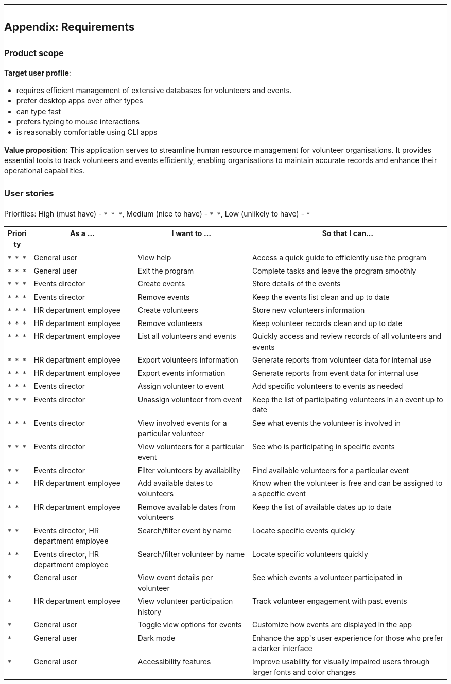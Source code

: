 --------------------------------------------------------------------------------------------------------------------

## **Appendix: Requirements**

### Product scope

**Target user profile**:

* requires efficient management of extensive databases for volunteers and events.
* prefer desktop apps over other types
* can type fast
* prefers typing to mouse interactions
* is reasonably comfortable using CLI apps

**Value proposition**: This application serves to streamline human resource management for volunteer organisations.
It provides essential tools to track volunteers and events efficiently, enabling organisations to
maintain accurate records and enhance their operational capabilities.


### User stories

Priorities: High (must have) - `* * *`, Medium (nice to have) - `* *`, Low (unlikely to have) - `*`

| Priority | As a …​                                 | I want to …​                                    | So that I can…​                                                                      |
|----------|-----------------------------------------|-------------------------------------------------|--------------------------------------------------------------------------------------|
| `* * *`  | General user                            | View help                                       | Access a quick guide to efficiently use the program                                  |
| `* * *`  | General user                            | Exit the program                                | Complete tasks and leave the program smoothly                                        |
| `* * *`  | Events director                         | Create events                                   | Store details of the events                                                          |
| `* * *`  | Events director                         | Remove events                                   | Keep the events list clean and up to date                                            |
| `* * *`  | HR department employee                  | Create volunteers                               | Store new volunteers information                                                     |
| `* * *`  | HR department employee                  | Remove volunteers                               | Keep volunteer records clean and up to date                                          |
| `* * *`  | HR department employee                  | List all volunteers and events                  | Quickly access and review records of all volunteers and events                       |
| `* * *`  | HR department employee                  | Export volunteers information                   | Generate reports from volunteer data for internal use                                |
| `* * *`  | HR department employee                  | Export events information                       | Generate reports from event data for internal use                                    |
| `* * *`  | Events director                         | Assign volunteer to event                       | Add specific volunteers to events as needed                                          |
| `* * *`  | Events director                         | Unassign volunteer from event                   | Keep the list of participating volunteers in an event up to date                     |
| `* * *`  | Events director                         | View involved events for a particular volunteer | See what events the volunteer is involved in                                         |
| `* * *`  | Events director                         | View volunteers for a particular event          | See who is participating in specific events                                          |
| `* *`    | Events director                         | Filter volunteers by availability               | Find available volunteers for a particular event                                     |
| `* *`    | HR department employee                  | Add available dates to volunteers               | Know when the volunteer is free and can be assigned to a specific event              |
| `* *`    | HR department employee                  | Remove available dates from volunteers          | Keep the list of available dates up to date                                          |
| `* *`    | Events director, HR department employee | Search/filter event by name                     | Locate specific events quickly                                                       |
| `* *`    | Events director, HR department employee | Search/filter volunteer by name                 | Locate specific volunteers quickly                                                   |
| `*`      | General user                            | View event details per volunteer                | See which events a volunteer participated in                                         |
| `*`      | HR department employee                  | View volunteer participation history            | Track volunteer engagement with past events                                          |
| `*`      | General user                            | Toggle view options for events                  | Customize how events are displayed in the app                                        |
| `*`      | General user                            | Dark mode                                       | Enhance the app's user experience for those who prefer a darker interface            |
| `*`      | General user                            | Accessibility features                          | Improve usability for visually impaired users through larger fonts and color changes |